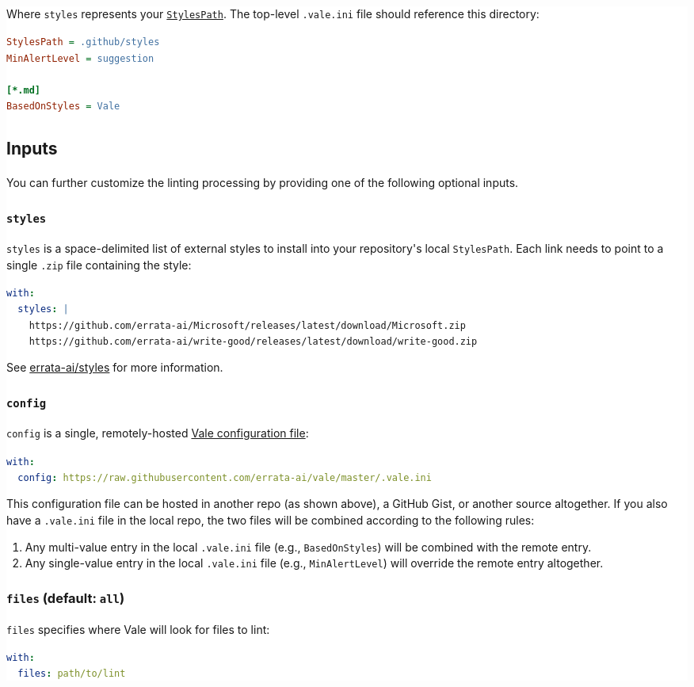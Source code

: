 Where `styles` represents your [`StylesPath`](https://errata-ai.github.io/vale/styles/). The top-level `.vale.ini` file should reference this directory:

```ini
StylesPath = .github/styles
MinAlertLevel = suggestion

[*.md]
BasedOnStyles = Vale
```

## Inputs

You can further customize the linting processing by providing one of the following optional inputs.

### `styles`

`styles` is a space-delimited list of external styles to install into your repository's local `StylesPath`. Each link needs to point to a single `.zip` file containing the style:

```yaml
with:
  styles: |
    https://github.com/errata-ai/Microsoft/releases/latest/download/Microsoft.zip
    https://github.com/errata-ai/write-good/releases/latest/download/write-good.zip
```

See [errata-ai/styles](https://github.com/errata-ai/styles) for more information.

### `config`

`config` is a single, remotely-hosted [Vale configuration file](https://errata-ai.github.io/vale/config/):

```yaml
with:
  config: https://raw.githubusercontent.com/errata-ai/vale/master/.vale.ini
```

This configuration file can be hosted in another repo (as shown above), a GitHub Gist, or another source altogether. If you also have a `.vale.ini` file in the local repo, the two files will be combined according to the following rules:

1. Any multi-value entry in the local `.vale.ini` file (e.g., `BasedOnStyles`) will be combined with the remote entry.
2. Any single-value entry in the local `.vale.ini` file (e.g., `MinAlertLevel`) will override the remote entry altogether.

### `files` (default: `all`)

`files` specifies where Vale will look for files to lint:

```yaml
with:
  files: path/to/lint
```
